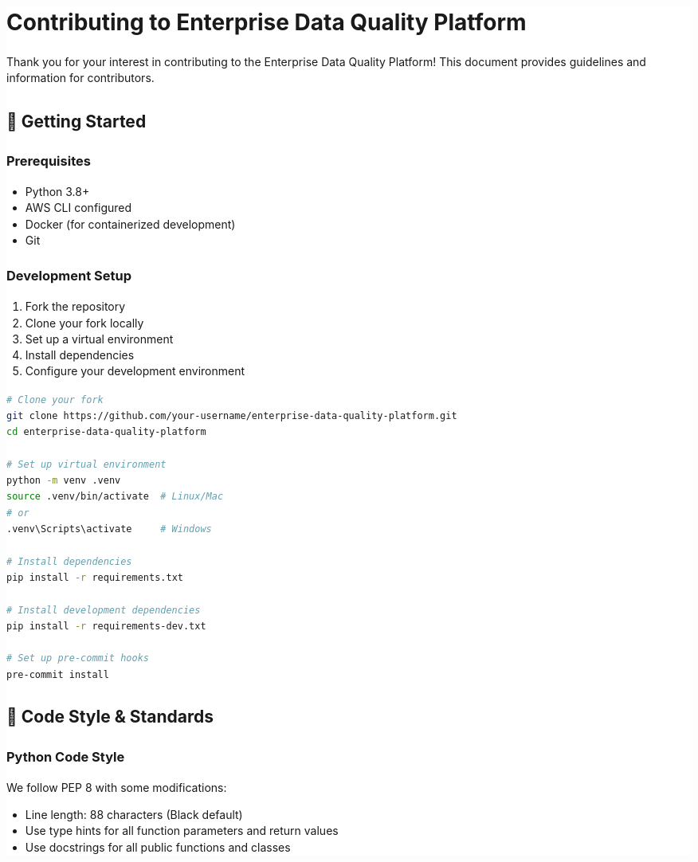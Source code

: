 # Contributing to Enterprise Data Quality Platform

Thank you for your interest in contributing to the Enterprise Data Quality Platform! This document provides guidelines and information for contributors.

## 🚀 Getting Started

### Prerequisites

- Python 3.8+
- AWS CLI configured
- Docker (for containerized development)
- Git

### Development Setup

1. Fork the repository
2. Clone your fork locally
3. Set up a virtual environment
4. Install dependencies
5. Configure your development environment

```bash
# Clone your fork
git clone https://github.com/your-username/enterprise-data-quality-platform.git
cd enterprise-data-quality-platform

# Set up virtual environment
python -m venv .venv
source .venv/bin/activate  # Linux/Mac
# or
.venv\Scripts\activate     # Windows

# Install dependencies
pip install -r requirements.txt

# Install development dependencies
pip install -r requirements-dev.txt

# Set up pre-commit hooks
pre-commit install
```

## 📝 Code Style & Standards

### Python Code Style

We follow PEP 8 with some modifications:

- Line length: 88 characters (Black default)
- Use type hints for all function parameters and return values
- Use docstrings for all public functions and classes
